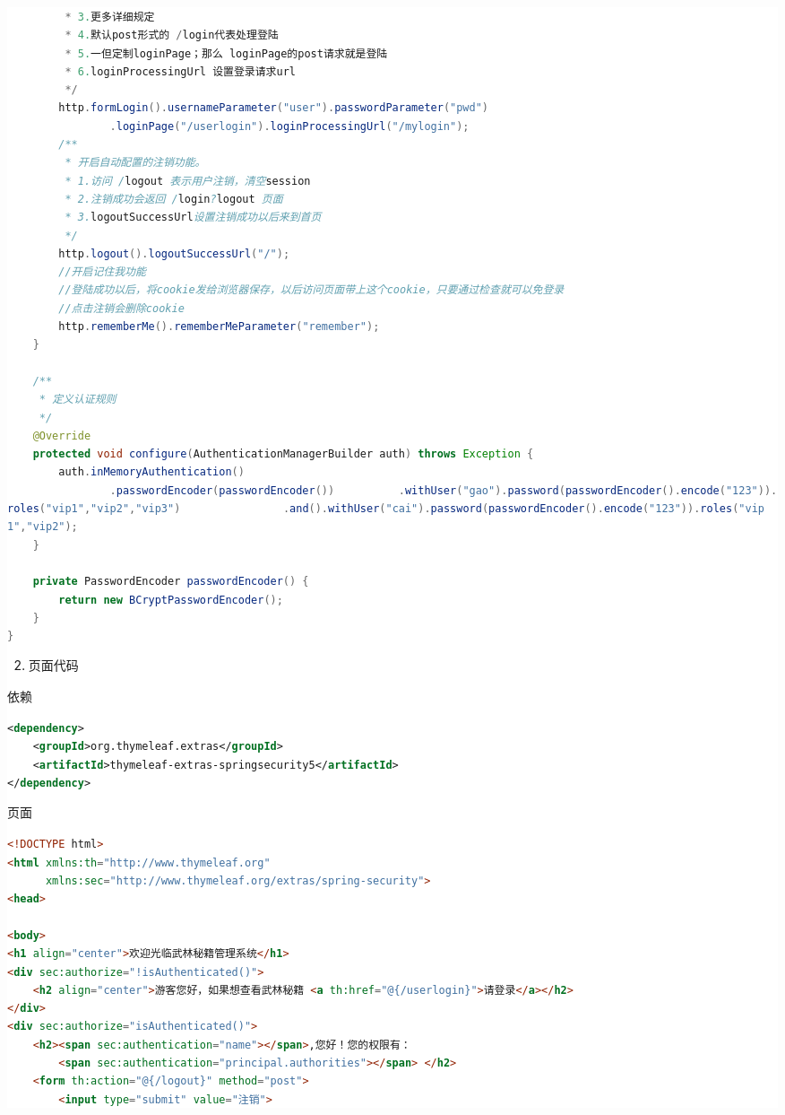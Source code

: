 ```java
         * 3.更多详细规定
         * 4.默认post形式的 /login代表处理登陆
         * 5.一但定制loginPage；那么 loginPage的post请求就是登陆
         * 6.loginProcessingUrl 设置登录请求url
         */
        http.formLogin().usernameParameter("user").passwordParameter("pwd")
                .loginPage("/userlogin").loginProcessingUrl("/mylogin");
        /**
         * 开启自动配置的注销功能。
         * 1.访问 /logout 表示用户注销，清空session
         * 2.注销成功会返回 /login?logout 页面
         * 3.logoutSuccessUrl设置注销成功以后来到首页
         */
        http.logout().logoutSuccessUrl("/");
        //开启记住我功能
        //登陆成功以后，将cookie发给浏览器保存，以后访问页面带上这个cookie，只要通过检查就可以免登录
        //点击注销会删除cookie
        http.rememberMe().rememberMeParameter("remember");
    }

    /**
     * 定义认证规则
     */
    @Override
    protected void configure(AuthenticationManagerBuilder auth) throws Exception {
        auth.inMemoryAuthentication()
                .passwordEncoder(passwordEncoder())          .withUser("gao").password(passwordEncoder().encode("123")).roles("vip1","vip2","vip3")                .and().withUser("cai").password(passwordEncoder().encode("123")).roles("vip1","vip2");
    }

    private PasswordEncoder passwordEncoder() {
        return new BCryptPasswordEncoder();
    }
}
```

2. 页面代码

依赖

```xml
<dependency>
    <groupId>org.thymeleaf.extras</groupId>
    <artifactId>thymeleaf-extras-springsecurity5</artifactId>
</dependency>
```

页面

```html
<!DOCTYPE html>
<html xmlns:th="http://www.thymeleaf.org"
	  xmlns:sec="http://www.thymeleaf.org/extras/spring-security">
<head>

<body>
<h1 align="center">欢迎光临武林秘籍管理系统</h1>
<div sec:authorize="!isAuthenticated()">
	<h2 align="center">游客您好，如果想查看武林秘籍 <a th:href="@{/userlogin}">请登录</a></h2>
</div>
<div sec:authorize="isAuthenticated()">
	<h2><span sec:authentication="name"></span>,您好！您的权限有：
	    <span sec:authentication="principal.authorities"></span> </h2>
	<form th:action="@{/logout}" method="post">
		<input type="submit" value="注销">
```